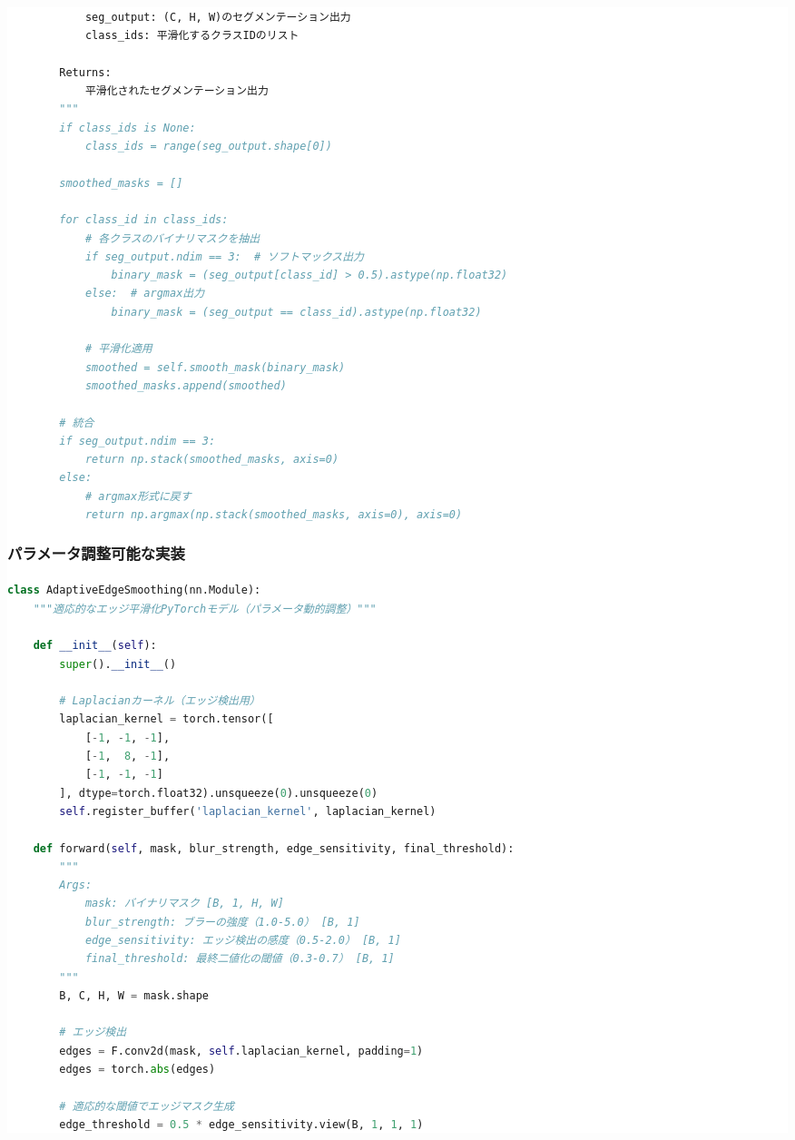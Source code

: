 ```python
            seg_output: (C, H, W)のセグメンテーション出力
            class_ids: 平滑化するクラスIDのリスト

        Returns:
            平滑化されたセグメンテーション出力
        """
        if class_ids is None:
            class_ids = range(seg_output.shape[0])

        smoothed_masks = []

        for class_id in class_ids:
            # 各クラスのバイナリマスクを抽出
            if seg_output.ndim == 3:  # ソフトマックス出力
                binary_mask = (seg_output[class_id] > 0.5).astype(np.float32)
            else:  # argmax出力
                binary_mask = (seg_output == class_id).astype(np.float32)

            # 平滑化適用
            smoothed = self.smooth_mask(binary_mask)
            smoothed_masks.append(smoothed)

        # 統合
        if seg_output.ndim == 3:
            return np.stack(smoothed_masks, axis=0)
        else:
            # argmax形式に戻す
            return np.argmax(np.stack(smoothed_masks, axis=0), axis=0)
```

### パラメータ調整可能な実装

```python
class AdaptiveEdgeSmoothing(nn.Module):
    """適応的なエッジ平滑化PyTorchモデル（パラメータ動的調整）"""

    def __init__(self):
        super().__init__()

        # Laplacianカーネル（エッジ検出用）
        laplacian_kernel = torch.tensor([
            [-1, -1, -1],
            [-1,  8, -1],
            [-1, -1, -1]
        ], dtype=torch.float32).unsqueeze(0).unsqueeze(0)
        self.register_buffer('laplacian_kernel', laplacian_kernel)

    def forward(self, mask, blur_strength, edge_sensitivity, final_threshold):
        """
        Args:
            mask: バイナリマスク [B, 1, H, W]
            blur_strength: ブラーの強度（1.0-5.0） [B, 1]
            edge_sensitivity: エッジ検出の感度（0.5-2.0） [B, 1]
            final_threshold: 最終二値化の閾値（0.3-0.7） [B, 1]
        """
        B, C, H, W = mask.shape

        # エッジ検出
        edges = F.conv2d(mask, self.laplacian_kernel, padding=1)
        edges = torch.abs(edges)

        # 適応的な閾値でエッジマスク生成
        edge_threshold = 0.5 * edge_sensitivity.view(B, 1, 1, 1)
```